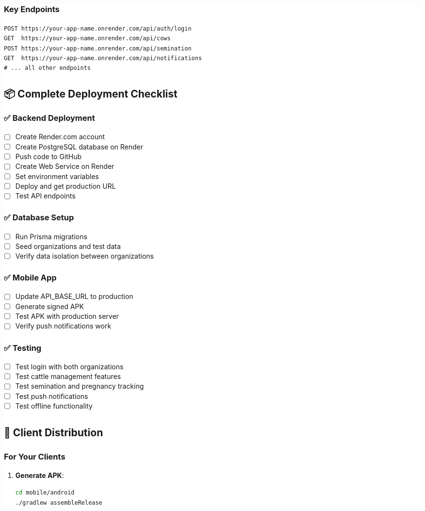### Key Endpoints

```
POST https://your-app-name.onrender.com/api/auth/login
GET  https://your-app-name.onrender.com/api/cows
POST https://your-app-name.onrender.com/api/semination
GET  https://your-app-name.onrender.com/api/notifications
# ... all other endpoints
```

## 📦 Complete Deployment Checklist

### ✅ Backend Deployment

- [ ] Create Render.com account
- [ ] Create PostgreSQL database on Render
- [ ] Push code to GitHub
- [ ] Create Web Service on Render
- [ ] Set environment variables
- [ ] Deploy and get production URL
- [ ] Test API endpoints

### ✅ Database Setup

- [ ] Run Prisma migrations
- [ ] Seed organizations and test data
- [ ] Verify data isolation between organizations

### ✅ Mobile App

- [ ] Update API_BASE_URL to production
- [ ] Generate signed APK
- [ ] Test APK with production server
- [ ] Verify push notifications work

### ✅ Testing

- [ ] Test login with both organizations
- [ ] Test cattle management features
- [ ] Test semination and pregnancy tracking
- [ ] Test push notifications
- [ ] Test offline functionality

## 🎯 Client Distribution

### For Your Clients

1. **Generate APK**:

   ```bash
   cd mobile/android
   ./gradlew assembleRelease
   ```
